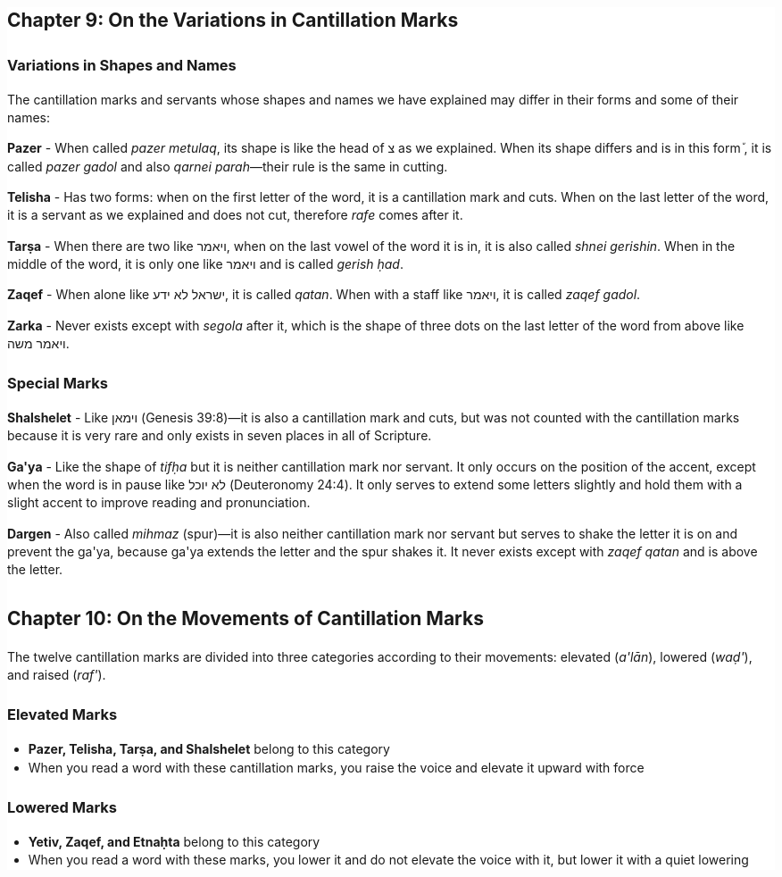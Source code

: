 ## Chapter 9: On the Variations in Cantillation Marks

### Variations in Shapes and Names

The cantillation marks and servants whose shapes and names we have explained may differ in their forms and some of their names:

**Pazer** - When called *pazer metulaq*, its shape is like the head of צ as we explained. When its shape differs and is in this form ֡, it is called *pazer gadol* and also *qarnei parah*—their rule is the same in cutting.

**Telisha** - Has two forms: when on the first letter of the word, it is a cantillation mark and cuts. When on the last letter of the word, it is a servant as we explained and does not cut, therefore *rafe* comes after it.

**Tarṣa** - When there are two like ויאמר, when on the last vowel of the word it is in, it is also called *shnei gerishin*. When in the middle of the word, it is only one like ויאמר and is called *gerish ḥad*.

**Zaqef** - When alone like ישראל לא ידע, it is called *qatan*. When with a staff like ויאמר, it is called *zaqef gadol*.

**Zarka** - Never exists except with *segola* after it, which is the shape of three dots on the last letter of the word from above like ויאמר משה.

### Special Marks

**Shalshelet** - Like וימאן (Genesis 39:8)—it is also a cantillation mark and cuts, but was not counted with the cantillation marks because it is very rare and only exists in seven places in all of Scripture.

**Ga'ya** - Like the shape of *tifḥa* but it is neither cantillation mark nor servant. It only occurs on the position of the accent, except when the word is in pause like לא יוכל (Deuteronomy 24:4). It only serves to extend some letters slightly and hold them with a slight accent to improve reading and pronunciation.

**Dargen** - Also called *mihmaz* (spur)—it is also neither cantillation mark nor servant but serves to shake the letter it is on and prevent the ga'ya, because ga'ya extends the letter and the spur shakes it. It never exists except with *zaqef qatan* and is above the letter.

## Chapter 10: On the Movements of Cantillation Marks

The twelve cantillation marks are divided into three categories according to their movements: elevated (*a'lān*), lowered (*waḍ'*), and raised (*raf'*).

### Elevated Marks
- **Pazer, Telisha, Tarṣa, and Shalshelet** belong to this category
- When you read a word with these cantillation marks, you raise the voice and elevate it upward with force

### Lowered Marks  
- **Yetiv, Zaqef, and Etnaḥta** belong to this category
- When you read a word with these marks, you lower it and do not elevate the voice with it, but lower it with a quiet lowering

